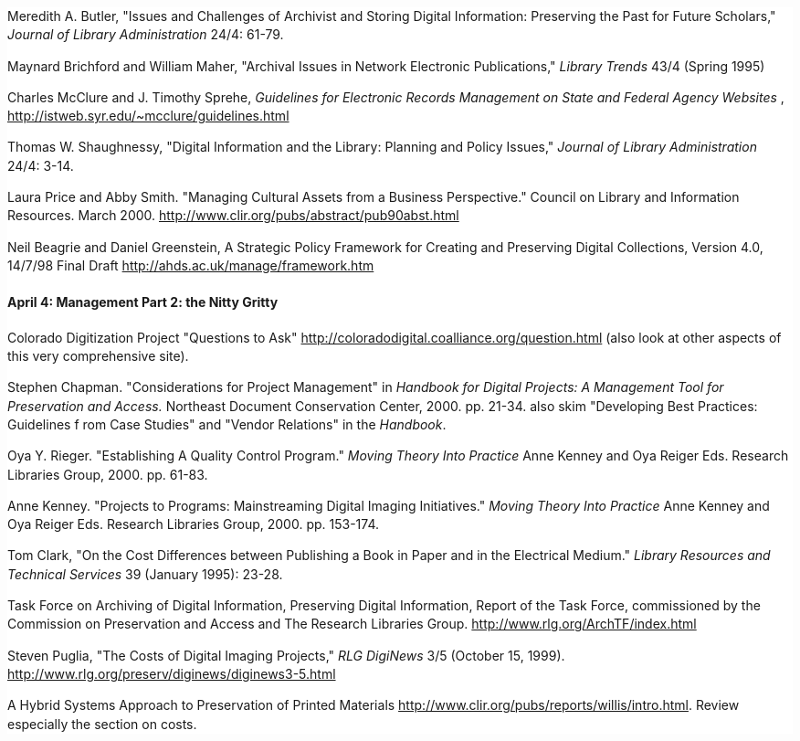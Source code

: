 Meredith A. Butler, "Issues and Challenges of Archivist and Storing Digital
Information: Preserving the Past for Future Scholars," _Journal of Library
Administration_ 24/4: 61-79.

Maynard Brichford and William Maher, "Archival Issues in Network Electronic
Publications," _Library Trends_ 43/4 (Spring 1995)

Charles McClure and J. Timothy Sprehe, _Guidelines for Electronic Records
Management on State and Federal Agency Websites_ ,
<http://istweb.syr.edu/~mcclure/guidelines.html>

Thomas W. Shaughnessy, "Digital Information and the Library: Planning and
Policy Issues," _Journal of Library Administration_ 24/4: 3-14.

Laura Price and Abby Smith. "Managing Cultural Assets from a Business
Perspective." Council on Library and Information Resources. March 2000.
<http://www.clir.org/pubs/abstract/pub90abst.html>

Neil Beagrie and Daniel Greenstein, A Strategic Policy Framework for Creating
and Preserving Digital Collections, Version 4.0, 14/7/98 Final Draft
<http://ahds.ac.uk/manage/framework.htm>

####  **April 4: Management Part 2: the Nitty Gritty**

Colorado Digitization Project "Questions to Ask"
<http://coloradodigital.coalliance.org/question.html> (also look at other
aspects of this very comprehensive site).

Stephen Chapman. "Considerations for Project Management" in _Handbook for
Digital Projects: A Management Tool for Preservation and Access._ Northeast
Document Conservation Center, 2000. pp. 21-34. also skim "Developing Best
Practices: Guidelines f rom Case Studies" and "Vendor Relations" in the
_Handbook_.

Oya Y. Rieger. "Establishing A Quality Control Program." _Moving Theory Into
Practice_ Anne Kenney and Oya Reiger Eds. Research Libraries Group, 2000. pp.
61-83.

Anne Kenney. "Projects to Programs: Mainstreaming Digital Imaging
Initiatives." _Moving Theory Into Practice_ Anne Kenney and Oya Reiger Eds.
Research Libraries Group, 2000. pp. 153-174.

Tom Clark, "On the Cost Differences between Publishing a Book in Paper and in
the Electrical Medium." _Library Resources and Technical Services_ 39 (January
1995): 23-28.

Task Force on Archiving of Digital Information, Preserving Digital
Information, Report of the Task Force, commissioned by the Commission on
Preservation and Access and The Research Libraries Group.
<http://www.rlg.org/ArchTF/index.html>

Steven Puglia, "The Costs of Digital Imaging Projects," _RLG DigiNews_ 3/5
(October 15, 1999). <http://www.rlg.org/preserv/diginews/diginews3-5.html>

A Hybrid Systems Approach to Preservation of Printed Materials
<http://www.clir.org/pubs/reports/willis/intro.html>. Review especially the
section on costs.
